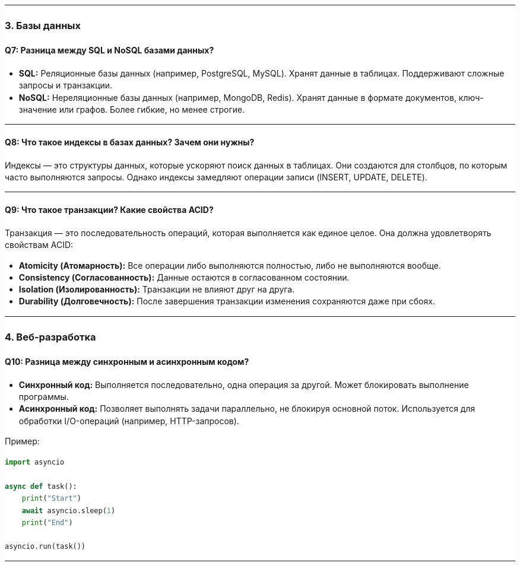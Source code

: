 ```Python
```
---

### 3. Базы данных

#### Q7: Разница между SQL и NoSQL базами данных?
- **SQL:** Реляционные базы данных (например, PostgreSQL, MySQL). Хранят данные в таблицах. Поддерживают сложные запросы и транзакции.
- **NoSQL:** Нереляционные базы данных (например, MongoDB, Redis). Хранят данные в формате документов, ключ-значение или графов. Более гибкие, но менее строгие.

---

#### Q8: Что такое индексы в базах данных? Зачем они нужны?
Индексы — это структуры данных, которые ускоряют поиск данных в таблицах. Они создаются для столбцов, по которым часто выполняются запросы. Однако индексы замедляют операции записи (INSERT, UPDATE, DELETE).

---

#### Q9: Что такое транзакции? Какие свойства ACID?
Транзакция — это последовательность операций, которая выполняется как единое целое. Она должна удовлетворять свойствам ACID:
- **Atomicity (Атомарность):** Все операции либо выполняются полностью, либо не выполняются вообще.
- **Consistency (Согласованность):** Данные остаются в согласованном состоянии.
- **Isolation (Изолированность):** Транзакции не влияют друг на друга.
- **Durability (Долговечность):** После завершения транзакции изменения сохраняются даже при сбоях.

---

### 4. Веб-разработка

#### Q10: Разница между синхронным и асинхронным кодом?
- **Синхронный код:** Выполняется последовательно, одна операция за другой. Может блокировать выполнение программы.
- **Асинхронный код:** Позволяет выполнять задачи параллельно, не блокируя основной поток. Используется для обработки I/O-операций (например, HTTP-запросов).

Пример:
```Python
import asyncio

async def task():
    print("Start")
    await asyncio.sleep(1)
    print("End")

asyncio.run(task())
```

---
